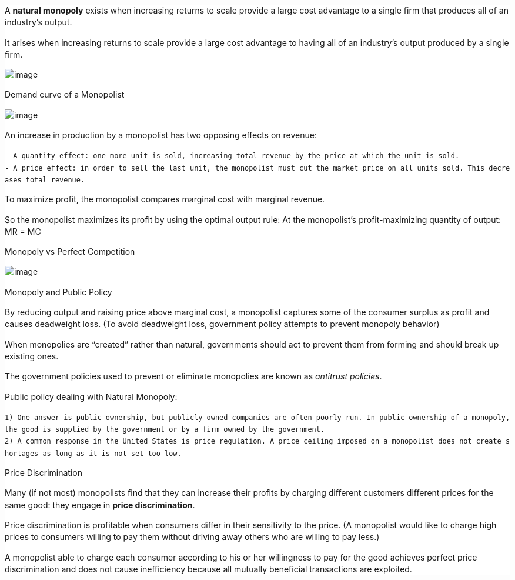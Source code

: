 A **natural monopoly** exists when increasing returns to scale provide a large cost advantage to a single firm that produces all of an industry’s output.

It arises when increasing returns to scale provide a large cost advantage to having all of an industry’s output produced by a single firm.

![image](https://user-images.githubusercontent.com/75806093/125158397-2f891880-e171-11eb-9fcd-45efd38be4fa.png)

Demand curve of a Monopolist

![image](https://user-images.githubusercontent.com/75806093/125158418-4e87aa80-e171-11eb-9eed-b589572a349c.png)

An increase in production by a monopolist has two opposing effects on revenue:

    - A quantity effect: one more unit is sold, increasing total revenue by the price at which the unit is sold.
    - A price effect: in order to sell the last unit, the monopolist must cut the market price on all units sold. This decreases total revenue.
    
To maximize profit, the monopolist compares marginal cost with marginal revenue.

So the monopolist maximizes its profit by using the optimal output rule:
At the monopolist’s profit-maximizing quantity of output:
MR = MC

Monopoly vs Perfect Competition

![image](https://user-images.githubusercontent.com/75806093/125158452-94447300-e171-11eb-9e0b-f0264bd52a5c.png)

Monopoly and Public Policy

By reducing output and raising price above marginal cost, a monopolist captures some of the consumer surplus as profit and causes deadweight loss.
(To avoid deadweight loss, government policy attempts to prevent monopoly behavior)

When monopolies are “created” rather than natural, governments should act to prevent them from forming and should break up existing ones.

The government policies used to prevent or eliminate monopolies are known as _antitrust policies_.

Public policy dealing with Natural Monopoly:

    1) One answer is public ownership, but publicly owned companies are often poorly run. In public ownership of a monopoly, the good is supplied by the government or by a firm owned by the government.
    2) A common response in the United States is price regulation. A price ceiling imposed on a monopolist does not create shortages as long as it is not set too low.
    
Price Discrimination

Many (if not most) monopolists find that they can increase their profits by charging different customers different prices for the same good: they engage in **price discrimination**.

Price discrimination is profitable when consumers differ in their sensitivity to the price. (A monopolist would like to charge high prices to consumers willing to pay them without driving away others who are willing to pay less.)

A monopolist able to charge each consumer according to his or her willingness to pay for the good achieves perfect price discrimination and does not cause inefficiency because all mutually beneficial transactions are exploited.
